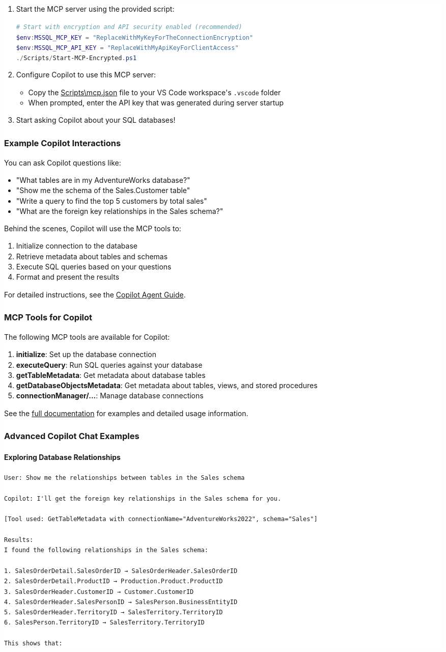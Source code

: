 1. Start the MCP server using the provided script:

   ```powershell
   # Start with encryption and API security enabled (recommended)
   $env:MSSQL_MCP_KEY = "ReplaceWithMyKeyForTheConnectionEncryption"
   $env:MSSQL_MCP_API_KEY = "ReplaceWithMyApiKeyForClientAccess"
   ./Scripts/Start-MCP-Encrypted.ps1
   ```

2. Configure Copilot to use this MCP server:

   - Copy the [Scripts\mcp.json](/Scripts/mcp.json) file to your VS Code workspace's `.vscode` folder
   - When prompted, enter the API key that was generated during server startup

3. Start asking Copilot about your SQL databases!

### Example Copilot Interactions

You can ask Copilot questions like:

- "What tables are in my AdventureWorks database?"
- "Show me the schema of the Sales.Customer table"
- "Write a query to find the top 5 customers by total sales"
- "What are the foreign key relationships in the Sales schema?"

Behind the scenes, Copilot will use the MCP tools to:

1. Initialize connection to the database
2. Retrieve metadata about tables and schemas
3. Execute SQL queries based on your questions
4. Format and present the results

For detailed instructions, see the [Copilot Agent Guide](./CopilotAgent.md).

### MCP Tools for Copilot

The following MCP tools are available for Copilot:

1. **initialize**: Set up the database connection
2. **executeQuery**: Run SQL queries against your database
3. **getTableMetadata**: Get metadata about database tables
4. **getDatabaseObjectsMetadata**: Get metadata about tables, views, and stored procedures
5. **connectionManager/...**: Manage database connections

See the [full documentation](./Documentation/EXAMPLE_USAGE.md) for examples and detailed usage information.

### Advanced Copilot Chat Examples

#### Exploring Database Relationships

```
User: Show me the relationships between tables in the Sales schema

Copilot: I'll get the foreign key relationships in the Sales schema for you.

[Tool used: GetTableMetadata with connectionName="AdventureWorks2022", schema="Sales"]

Results:
I found the following relationships in the Sales schema:

1. SalesOrderDetail.SalesOrderID → SalesOrderHeader.SalesOrderID
2. SalesOrderDetail.ProductID → Production.Product.ProductID
3. SalesOrderHeader.CustomerID → Customer.CustomerID
4. SalesOrderHeader.SalesPersonID → SalesPerson.BusinessEntityID
5. SalesOrderHeader.TerritoryID → SalesTerritory.TerritoryID
6. SalesPerson.TerritoryID → SalesTerritory.TerritoryID

This shows that:
```
